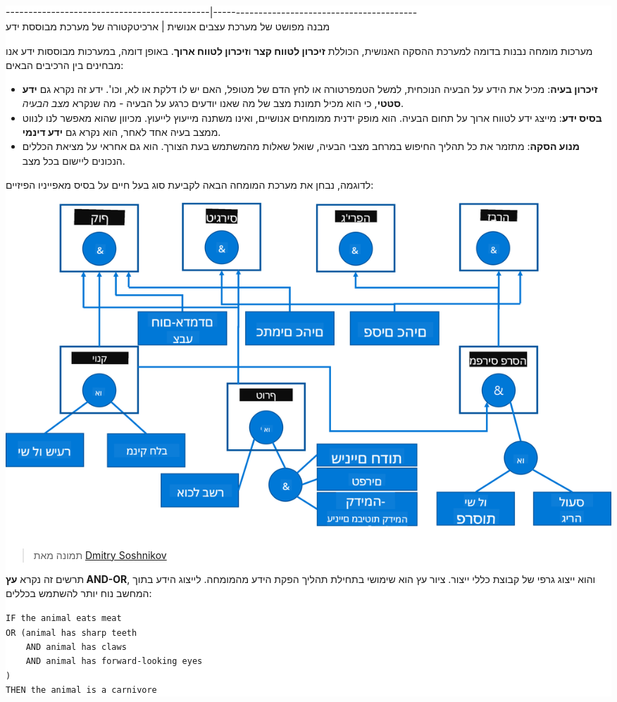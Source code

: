 ---------------------------------------------|---------------------------------------------  
מבנה מפושט של מערכת עצבים אנושית | ארכיטקטורה של מערכת מבוססת ידע  

מערכות מומחה נבנות בדומה למערכת ההסקה האנושית, הכוללת **זיכרון לטווח קצר** ו**זיכרון לטווח ארוך**. באופן דומה, במערכות מבוססות ידע אנו מבחינים בין הרכיבים הבאים:

* **זיכרון בעיה**: מכיל את הידע על הבעיה הנוכחית, למשל הטמפרטורה או לחץ הדם של מטופל, האם יש לו דלקת או לא, וכו'. ידע זה נקרא גם **ידע סטטי**, כי הוא מכיל תמונת מצב של מה שאנו יודעים כרגע על הבעיה - מה שנקרא *מצב הבעיה*.  
* **בסיס ידע**: מייצג ידע לטווח ארוך על תחום הבעיה. הוא מופק ידנית ממומחים אנושיים, ואינו משתנה מייעוץ לייעוץ. מכיוון שהוא מאפשר לנו לנווט ממצב בעיה אחד לאחר, הוא נקרא גם **ידע דינמי**.  
* **מנוע הסקה**: מתזמר את כל תהליך החיפוש במרחב מצבי הבעיה, שואל שאלות מהמשתמש בעת הצורך. הוא גם אחראי על מציאת הכללים הנכונים ליישום בכל מצב.  

לדוגמה, נבחן את מערכת המומחה הבאה לקביעת סוג בעל חיים על בסיס מאפייניו הפיזיים:

![עץ AND-OR](../../../../translated_images/AND-OR-Tree.5592d2c70187f283703c8e9c0d69d6a786eb370f4ace67f9a7aae5ada3d260b0.he.png)

> תמונה מאת [Dmitry Soshnikov](http://soshnikov.com)

תרשים זה נקרא **עץ AND-OR**, והוא ייצוג גרפי של קבוצת כללי ייצור. ציור עץ הוא שימושי בתחילת תהליך הפקת הידע מהמומחה. לייצוג הידע בתוך המחשב נוח יותר להשתמש בכללים:

```
IF the animal eats meat
OR (animal has sharp teeth
    AND animal has claws
    AND animal has forward-looking eyes
) 
THEN the animal is a carnivore
```
